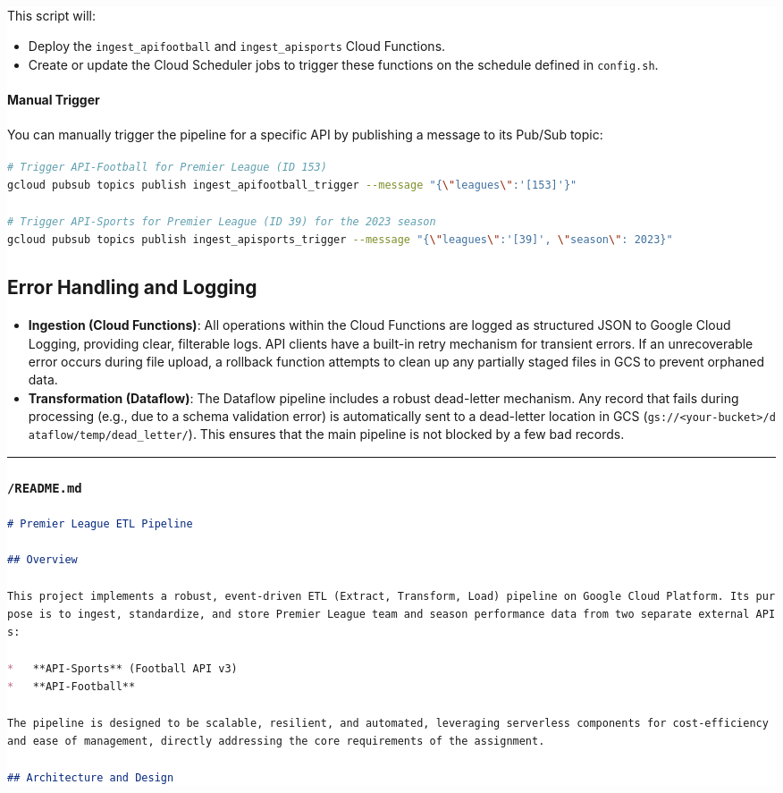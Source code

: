 This script will:
*   Deploy the `ingest_apifootball` and `ingest_apisports` Cloud Functions.
*   Create or update the Cloud Scheduler jobs to trigger these functions on the schedule defined in `config.sh`.
#### Manual Trigger

You can manually trigger the pipeline for a specific API by publishing a message to its Pub/Sub topic:

```bash
# Trigger API-Football for Premier League (ID 153)
gcloud pubsub topics publish ingest_apifootball_trigger --message "{\"leagues\":'[153]'}"

# Trigger API-Sports for Premier League (ID 39) for the 2023 season
gcloud pubsub topics publish ingest_apisports_trigger --message "{\"leagues\":'[39]', \"season\": 2023}"
```

## Error Handling and Logging

* **Ingestion (Cloud Functions)**: All operations within the Cloud Functions are logged as structured JSON to Google Cloud Logging, providing clear, filterable logs. API clients have a built-in retry mechanism for transient errors. If an unrecoverable error occurs during file upload, a rollback function attempts to clean up any partially staged files in GCS to prevent orphaned data.
* **Transformation (Dataflow)**: The Dataflow pipeline includes a robust dead-letter mechanism. Any record that fails during processing (e.g., due to a schema validation error) is automatically sent to a dead-letter location in GCS (`gs://<your-bucket>/dataflow/temp/dead_letter/`). This ensures that the main pipeline is not blocked by a few bad records.


























***

### `/README.md`

````markdown
# Premier League ETL Pipeline

## Overview

This project implements a robust, event-driven ETL (Extract, Transform, Load) pipeline on Google Cloud Platform. Its purpose is to ingest, standardize, and store Premier League team and season performance data from two separate external APIs:

*   **API-Sports** (Football API v3)
*   **API-Football**

The pipeline is designed to be scalable, resilient, and automated, leveraging serverless components for cost-efficiency and ease of management, directly addressing the core requirements of the assignment.

## Architecture and Design

````